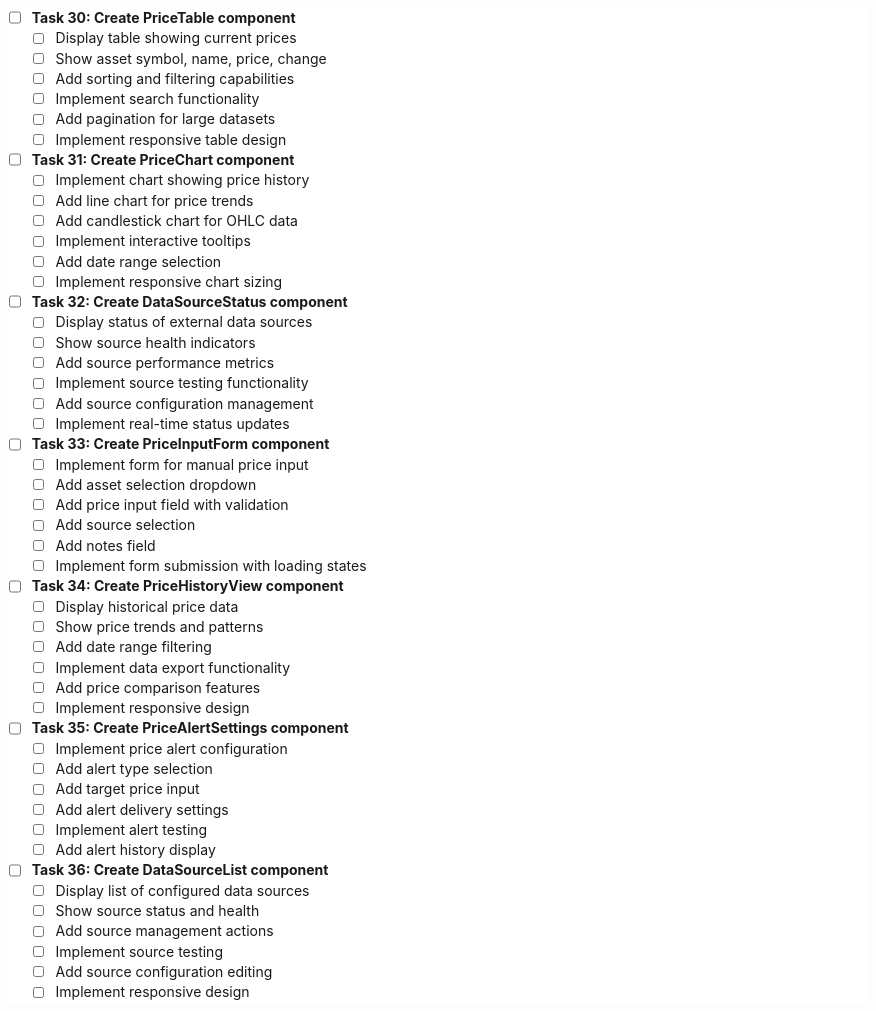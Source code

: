 - [ ] **Task 30: Create PriceTable component**
    - [ ] Display table showing current prices
    - [ ] Show asset symbol, name, price, change
    - [ ] Add sorting and filtering capabilities
    - [ ] Implement search functionality
    - [ ] Add pagination for large datasets
    - [ ] Implement responsive table design

- [ ] **Task 31: Create PriceChart component**
    - [ ] Implement chart showing price history
    - [ ] Add line chart for price trends
    - [ ] Add candlestick chart for OHLC data
    - [ ] Implement interactive tooltips
    - [ ] Add date range selection
    - [ ] Implement responsive chart sizing

- [ ] **Task 32: Create DataSourceStatus component**
    - [ ] Display status of external data sources
    - [ ] Show source health indicators
    - [ ] Add source performance metrics
    - [ ] Implement source testing functionality
    - [ ] Add source configuration management
    - [ ] Implement real-time status updates

- [ ] **Task 33: Create PriceInputForm component**
    - [ ] Implement form for manual price input
    - [ ] Add asset selection dropdown
    - [ ] Add price input field with validation
    - [ ] Add source selection
    - [ ] Add notes field
    - [ ] Implement form submission with loading states

- [ ] **Task 34: Create PriceHistoryView component**
    - [ ] Display historical price data
    - [ ] Show price trends and patterns
    - [ ] Add date range filtering
    - [ ] Implement data export functionality
    - [ ] Add price comparison features
    - [ ] Implement responsive design

- [ ] **Task 35: Create PriceAlertSettings component**
    - [ ] Implement price alert configuration
    - [ ] Add alert type selection
    - [ ] Add target price input
    - [ ] Add alert delivery settings
    - [ ] Implement alert testing
    - [ ] Add alert history display

- [ ] **Task 36: Create DataSourceList component**
    - [ ] Display list of configured data sources
    - [ ] Show source status and health
    - [ ] Add source management actions
    - [ ] Implement source testing
    - [ ] Add source configuration editing
    - [ ] Implement responsive design
